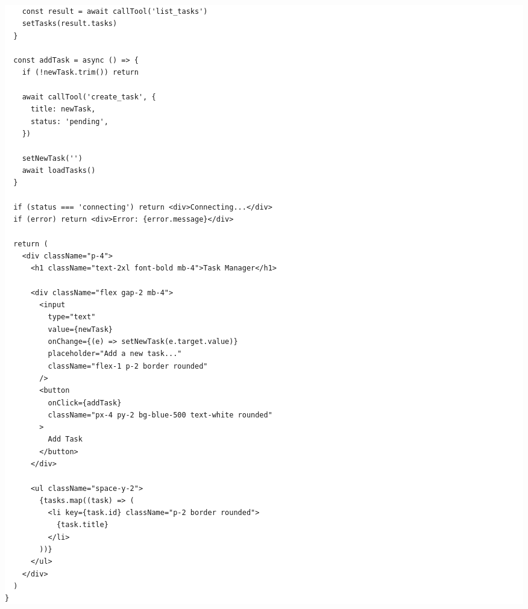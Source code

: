 ```tsx
    const result = await callTool('list_tasks')
    setTasks(result.tasks)
  }

  const addTask = async () => {
    if (!newTask.trim()) return

    await callTool('create_task', {
      title: newTask,
      status: 'pending',
    })

    setNewTask('')
    await loadTasks()
  }

  if (status === 'connecting') return <div>Connecting...</div>
  if (error) return <div>Error: {error.message}</div>

  return (
    <div className="p-4">
      <h1 className="text-2xl font-bold mb-4">Task Manager</h1>

      <div className="flex gap-2 mb-4">
        <input
          type="text"
          value={newTask}
          onChange={(e) => setNewTask(e.target.value)}
          placeholder="Add a new task..."
          className="flex-1 p-2 border rounded"
        />
        <button
          onClick={addTask}
          className="px-4 py-2 bg-blue-500 text-white rounded"
        >
          Add Task
        </button>
      </div>

      <ul className="space-y-2">
        {tasks.map((task) => (
          <li key={task.id} className="p-2 border rounded">
            {task.title}
          </li>
        ))}
      </ul>
    </div>
  )
}
```
